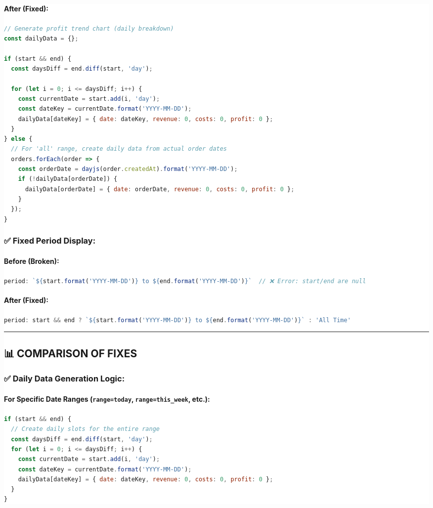 #### **After (Fixed)**:
```javascript
// Generate profit trend chart (daily breakdown)
const dailyData = {};

if (start && end) {
  const daysDiff = end.diff(start, 'day');
  
  for (let i = 0; i <= daysDiff; i++) {
    const currentDate = start.add(i, 'day');
    const dateKey = currentDate.format('YYYY-MM-DD');
    dailyData[dateKey] = { date: dateKey, revenue: 0, costs: 0, profit: 0 };
  }
} else {
  // For 'all' range, create daily data from actual order dates
  orders.forEach(order => {
    const orderDate = dayjs(order.createdAt).format('YYYY-MM-DD');
    if (!dailyData[orderDate]) {
      dailyData[orderDate] = { date: orderDate, revenue: 0, costs: 0, profit: 0 };
    }
  });
}
```

### **✅ Fixed Period Display**:

#### **Before (Broken)**:
```javascript
period: `${start.format('YYYY-MM-DD')} to ${end.format('YYYY-MM-DD')}`  // ❌ Error: start/end are null
```

#### **After (Fixed)**:
```javascript
period: start && end ? `${start.format('YYYY-MM-DD')} to ${end.format('YYYY-MM-DD')}` : 'All Time'
```

---

## 📊 **COMPARISON OF FIXES**

### **✅ Daily Data Generation Logic**:

#### **For Specific Date Ranges** (`range=today`, `range=this_week`, etc.):
```javascript
if (start && end) {
  // Create daily slots for the entire range
  const daysDiff = end.diff(start, 'day');
  for (let i = 0; i <= daysDiff; i++) {
    const currentDate = start.add(i, 'day');
    const dateKey = currentDate.format('YYYY-MM-DD');
    dailyData[dateKey] = { date: dateKey, revenue: 0, costs: 0, profit: 0 };
  }
}
```

